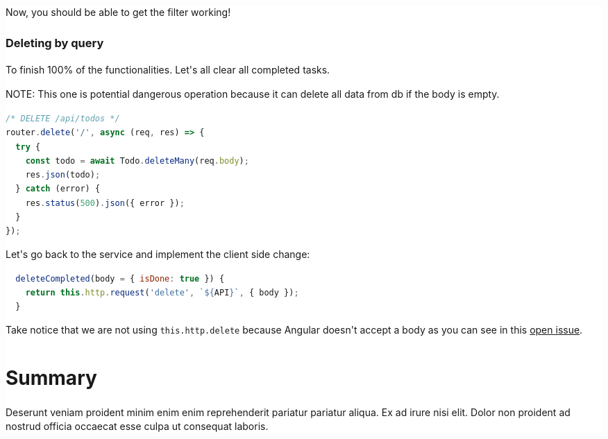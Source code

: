 Now, you should be able to get the filter working!

### Deleting by query

To finish 100% of the functionalities. Let's all clear all completed tasks.

NOTE: This one is potential dangerous operation because it can delete all data from db if the body is empty.

```js server/routes/todos.js (exerpt)
/* DELETE /api/todos */
router.delete('/', async (req, res) => {
  try {
    const todo = await Todo.deleteMany(req.body);
    res.json(todo);
  } catch (error) {
    res.status(500).json({ error });
  }
});
```

Let's go back to the service and implement the client side change:

```js src/app/todo/todo.service.ts (exerpt)
  deleteCompleted(body = { isDone: true }) {
    return this.http.request('delete', `${API}`, { body });
  }
```

Take notice that we are not using `this.http.delete` because Angular doesn't accept a body as you can see in this [open issue](https://github.com/angular/angular/issues/19438).


# Summary

Deserunt veniam proident minim enim enim reprehenderit pariatur pariatur aliqua. Ex ad irure nisi elit. Dolor non proident ad nostrud officia occaecat esse culpa ut consequat laboris.

